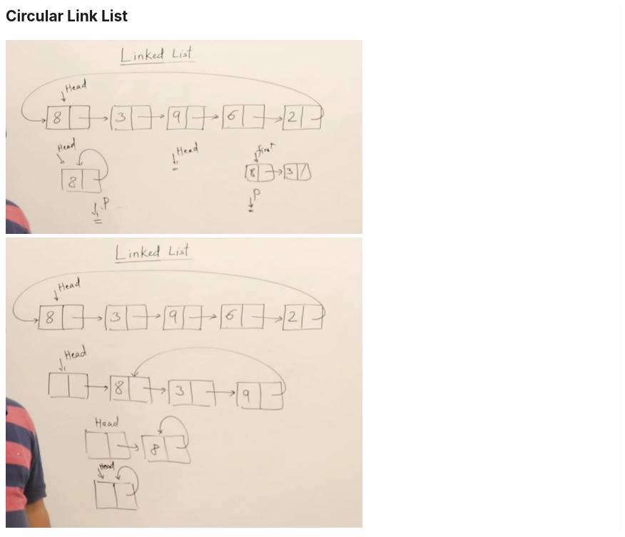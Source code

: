 ## Circular Link List
<img src="./images/imagezo.png" width="500" />
<img src="./images/imagezp.png" width="500" />
